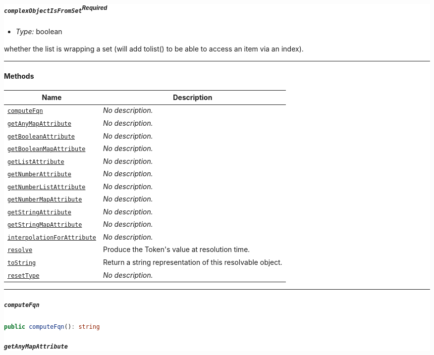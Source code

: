 ##### `complexObjectIsFromSet`<sup>Required</sup> <a name="complexObjectIsFromSet" id="@cdktf/aws-cdk.codestarnotificationsNotificationRule.CodestarnotificationsNotificationRuleTargetOutputReference.Initializer.parameter.complexObjectIsFromSet"></a>

- *Type:* boolean

whether the list is wrapping a set (will add tolist() to be able to access an item via an index).

---

#### Methods <a name="Methods" id="Methods"></a>

| **Name** | **Description** |
| --- | --- |
| <code><a href="#@cdktf/aws-cdk.codestarnotificationsNotificationRule.CodestarnotificationsNotificationRuleTargetOutputReference.computeFqn">computeFqn</a></code> | *No description.* |
| <code><a href="#@cdktf/aws-cdk.codestarnotificationsNotificationRule.CodestarnotificationsNotificationRuleTargetOutputReference.getAnyMapAttribute">getAnyMapAttribute</a></code> | *No description.* |
| <code><a href="#@cdktf/aws-cdk.codestarnotificationsNotificationRule.CodestarnotificationsNotificationRuleTargetOutputReference.getBooleanAttribute">getBooleanAttribute</a></code> | *No description.* |
| <code><a href="#@cdktf/aws-cdk.codestarnotificationsNotificationRule.CodestarnotificationsNotificationRuleTargetOutputReference.getBooleanMapAttribute">getBooleanMapAttribute</a></code> | *No description.* |
| <code><a href="#@cdktf/aws-cdk.codestarnotificationsNotificationRule.CodestarnotificationsNotificationRuleTargetOutputReference.getListAttribute">getListAttribute</a></code> | *No description.* |
| <code><a href="#@cdktf/aws-cdk.codestarnotificationsNotificationRule.CodestarnotificationsNotificationRuleTargetOutputReference.getNumberAttribute">getNumberAttribute</a></code> | *No description.* |
| <code><a href="#@cdktf/aws-cdk.codestarnotificationsNotificationRule.CodestarnotificationsNotificationRuleTargetOutputReference.getNumberListAttribute">getNumberListAttribute</a></code> | *No description.* |
| <code><a href="#@cdktf/aws-cdk.codestarnotificationsNotificationRule.CodestarnotificationsNotificationRuleTargetOutputReference.getNumberMapAttribute">getNumberMapAttribute</a></code> | *No description.* |
| <code><a href="#@cdktf/aws-cdk.codestarnotificationsNotificationRule.CodestarnotificationsNotificationRuleTargetOutputReference.getStringAttribute">getStringAttribute</a></code> | *No description.* |
| <code><a href="#@cdktf/aws-cdk.codestarnotificationsNotificationRule.CodestarnotificationsNotificationRuleTargetOutputReference.getStringMapAttribute">getStringMapAttribute</a></code> | *No description.* |
| <code><a href="#@cdktf/aws-cdk.codestarnotificationsNotificationRule.CodestarnotificationsNotificationRuleTargetOutputReference.interpolationForAttribute">interpolationForAttribute</a></code> | *No description.* |
| <code><a href="#@cdktf/aws-cdk.codestarnotificationsNotificationRule.CodestarnotificationsNotificationRuleTargetOutputReference.resolve">resolve</a></code> | Produce the Token's value at resolution time. |
| <code><a href="#@cdktf/aws-cdk.codestarnotificationsNotificationRule.CodestarnotificationsNotificationRuleTargetOutputReference.toString">toString</a></code> | Return a string representation of this resolvable object. |
| <code><a href="#@cdktf/aws-cdk.codestarnotificationsNotificationRule.CodestarnotificationsNotificationRuleTargetOutputReference.resetType">resetType</a></code> | *No description.* |

---

##### `computeFqn` <a name="computeFqn" id="@cdktf/aws-cdk.codestarnotificationsNotificationRule.CodestarnotificationsNotificationRuleTargetOutputReference.computeFqn"></a>

```typescript
public computeFqn(): string
```

##### `getAnyMapAttribute` <a name="getAnyMapAttribute" id="@cdktf/aws-cdk.codestarnotificationsNotificationRule.CodestarnotificationsNotificationRuleTargetOutputReference.getAnyMapAttribute"></a>
